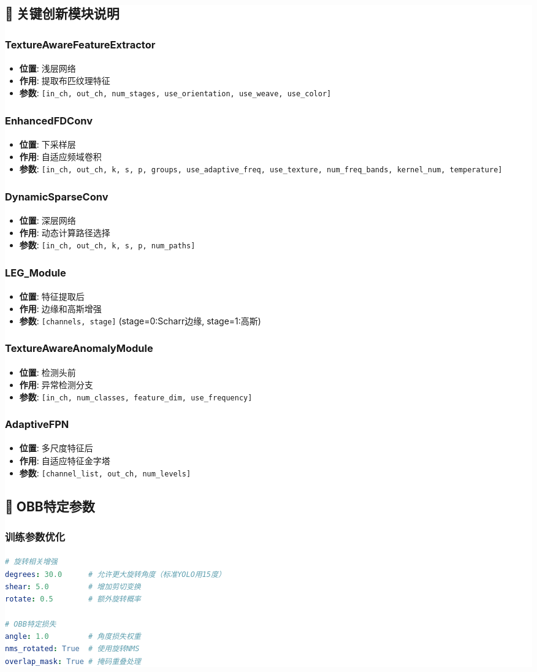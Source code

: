 ## 🎯 关键创新模块说明

### TextureAwareFeatureExtractor
- **位置**: 浅层网络
- **作用**: 提取布匹纹理特征
- **参数**: `[in_ch, out_ch, num_stages, use_orientation, use_weave, use_color]`

### EnhancedFDConv
- **位置**: 下采样层
- **作用**: 自适应频域卷积
- **参数**: `[in_ch, out_ch, k, s, p, groups, use_adaptive_freq, use_texture, num_freq_bands, kernel_num, temperature]`

### DynamicSparseConv
- **位置**: 深层网络
- **作用**: 动态计算路径选择
- **参数**: `[in_ch, out_ch, k, s, p, num_paths]`

### LEG_Module
- **位置**: 特征提取后
- **作用**: 边缘和高斯增强
- **参数**: `[channels, stage]` (stage=0:Scharr边缘, stage=1:高斯)

### TextureAwareAnomalyModule
- **位置**: 检测头前
- **作用**: 异常检测分支
- **参数**: `[in_ch, num_classes, feature_dim, use_frequency]`

### AdaptiveFPN
- **位置**: 多尺度特征后
- **作用**: 自适应特征金字塔
- **参数**: `[channel_list, out_ch, num_levels]`

## 🔄 OBB特定参数

### 训练参数优化
```yaml
# 旋转相关增强
degrees: 30.0      # 允许更大旋转角度（标准YOLO用15度）
shear: 5.0         # 增加剪切变换
rotate: 0.5        # 额外旋转概率

# OBB特定损失
angle: 1.0         # 角度损失权重
nms_rotated: True  # 使用旋转NMS
overlap_mask: True # 掩码重叠处理
```
